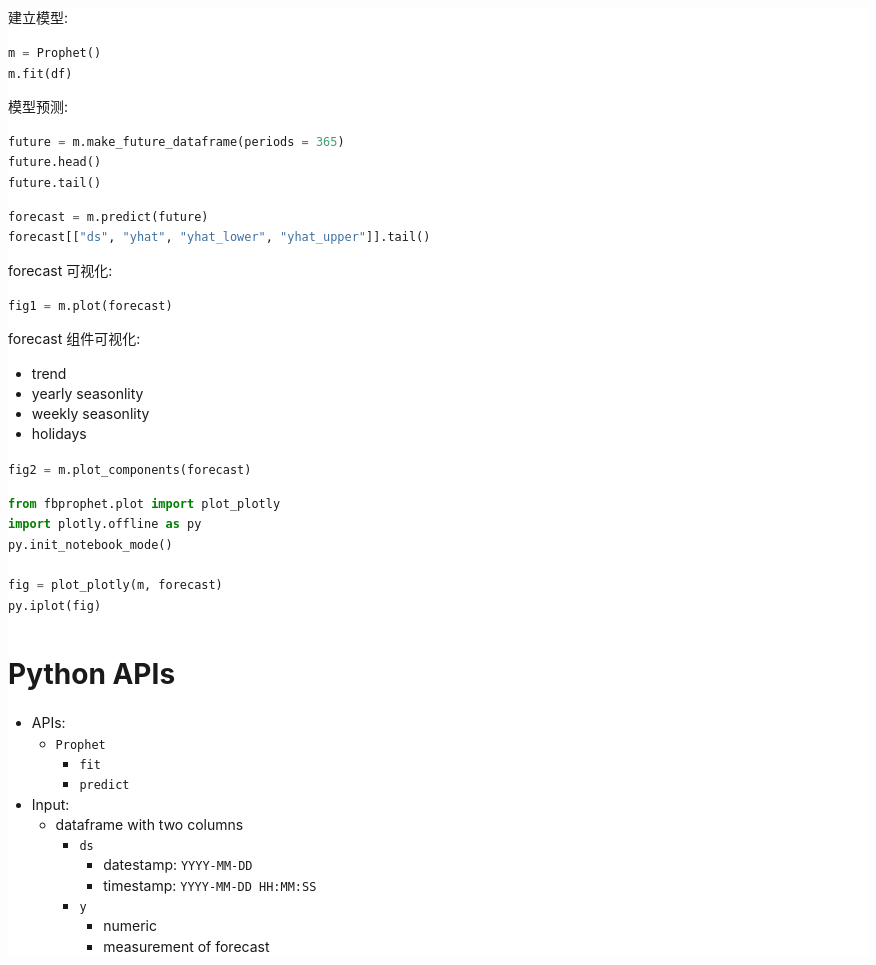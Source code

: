 建立模型: 

```python
m = Prophet()
m.fit(df)
```

模型预测: 

```python
future = m.make_future_dataframe(periods = 365)
future.head()
future.tail()
```

```python
forecast = m.predict(future)
forecast[["ds", "yhat", "yhat_lower", "yhat_upper"]].tail()
```

forecast 可视化: 

```python
fig1 = m.plot(forecast)
```

forecast 组件可视化: 

-  trend
-  yearly seasonlity
-  weekly seasonlity
-  holidays

```python
fig2 = m.plot_components(forecast)
```

```python
from fbprophet.plot import plot_plotly
import plotly.offline as py
py.init_notebook_mode()

fig = plot_plotly(m, forecast)
py.iplot(fig)
```

# Python APIs

-  APIs:
   -  `Prophet`
      -  `fit`
      -  `predict`
-  Input:
   -  dataframe with two columns
      -  `ds`
         -  datestamp: `YYYY-MM-DD`
         -  timestamp: `YYYY-MM-DD HH:MM:SS`
      -  `y`
         -  numeric
         -  measurement of forecast
